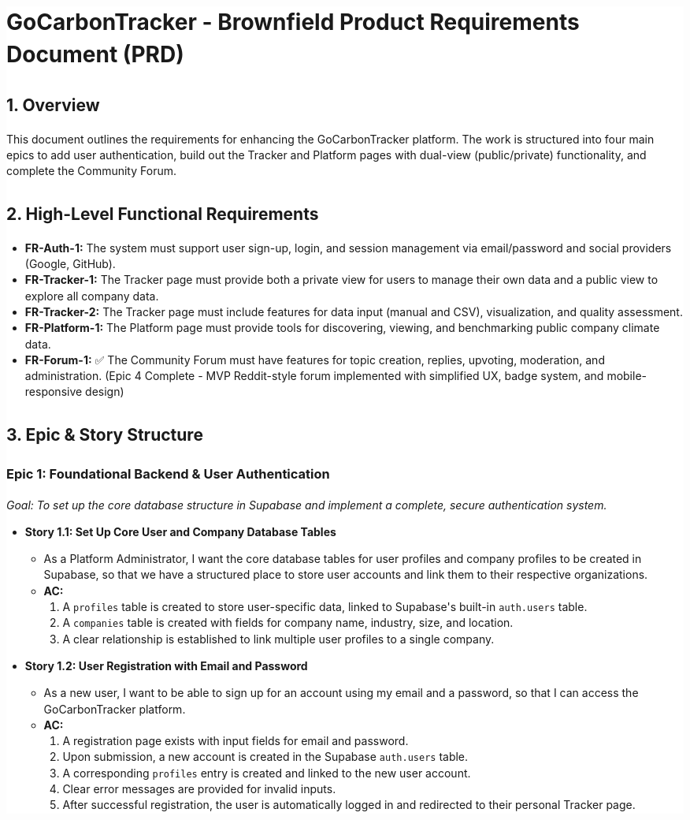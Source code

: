 # GoCarbonTracker - Brownfield Product Requirements Document (PRD)

## 1. Overview
This document outlines the requirements for enhancing the GoCarbonTracker platform. The work is structured into four main epics to add user authentication, build out the Tracker and Platform pages with dual-view (public/private) functionality, and complete the Community Forum.

## 2. High-Level Functional Requirements

* **FR-Auth-1:** The system must support user sign-up, login, and session management via email/password and social providers (Google, GitHub).
* **FR-Tracker-1:** The Tracker page must provide both a private view for users to manage their own data and a public view to explore all company data.
* **FR-Tracker-2:** The Tracker page must include features for data input (manual and CSV), visualization, and quality assessment.
* **FR-Platform-1:** The Platform page must provide tools for discovering, viewing, and benchmarking public company climate data.
* **FR-Forum-1:** ✅ The Community Forum must have features for topic creation, replies, upvoting, moderation, and administration. (Epic 4 Complete - MVP Reddit-style forum implemented with simplified UX, badge system, and mobile-responsive design)

## 3. Epic & Story Structure

### Epic 1: Foundational Backend & User Authentication
*Goal: To set up the core database structure in Supabase and implement a complete, secure authentication system.*

* **Story 1.1: Set Up Core User and Company Database Tables**
    * As a Platform Administrator, I want the core database tables for user profiles and company profiles to be created in Supabase, so that we have a structured place to store user accounts and link them to their respective organizations.
    * **AC:**
        1.  A `profiles` table is created to store user-specific data, linked to Supabase's built-in `auth.users` table.
        2.  A `companies` table is created with fields for company name, industry, size, and location.
        3.  A clear relationship is established to link multiple user profiles to a single company.

* **Story 1.2: User Registration with Email and Password**
    * As a new user, I want to be able to sign up for an account using my email and a password, so that I can access the GoCarbonTracker platform.
    * **AC:**
        1.  A registration page exists with input fields for email and password.
        2.  Upon submission, a new account is created in the Supabase `auth.users` table.
        3.  A corresponding `profiles` entry is created and linked to the new user account.
        4.  Clear error messages are provided for invalid inputs.
        5.  After successful registration, the user is automatically logged in and redirected to their personal Tracker page.
